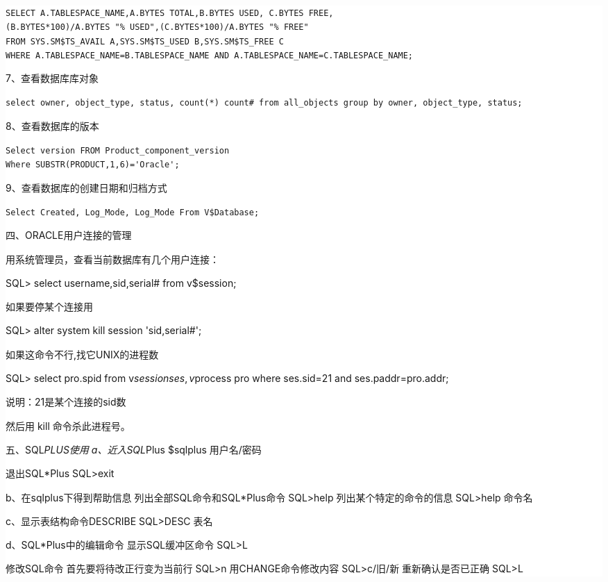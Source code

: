     SELECT A.TABLESPACE_NAME,A.BYTES TOTAL,B.BYTES USED, C.BYTES FREE,
    (B.BYTES*100)/A.BYTES "% USED",(C.BYTES*100)/A.BYTES "% FREE"
    FROM SYS.SM$TS_AVAIL A,SYS.SM$TS_USED B,SYS.SM$TS_FREE C
    WHERE A.TABLESPACE_NAME=B.TABLESPACE_NAME AND A.TABLESPACE_NAME=C.TABLESPACE_NAME;

7、查看数据库库对象

    select owner, object_type, status, count(*) count# from all_objects group by owner, object_type, status;

8、查看数据库的版本

    Select version FROM Product_component_version
    Where SUBSTR(PRODUCT,1,6)='Oracle';

9、查看数据库的创建日期和归档方式

    Select Created, Log_Mode, Log_Mode From V$Database;
四、ORACLE用户连接的管理

用系统管理员，查看当前数据库有几个用户连接：

SQL> select username,sid,serial# from v$session;

如果要停某个连接用

SQL> alter system kill session 'sid,serial#';

如果这命令不行,找它UNIX的进程数

SQL> select pro.spid from v$session ses,v$process pro where ses.sid=21 and ses.paddr=pro.addr;

说明：21是某个连接的sid数

然后用 kill 命令杀此进程号。


五、SQL*PLUS使用
a、近入SQL*Plus
$sqlplus 用户名/密码

   退出SQL*Plus
SQL>exit

b、在sqlplus下得到帮助信息
列出全部SQL命令和SQL*Plus命令
SQL>help
列出某个特定的命令的信息
SQL>help 命令名

c、显示表结构命令DESCRIBE
SQL>DESC 表名

d、SQL*Plus中的编辑命令
显示SQL缓冲区命令
SQL>L

修改SQL命令
首先要将待改正行变为当前行
SQL>n
用CHANGE命令修改内容
SQL>c/旧/新
重新确认是否已正确
SQL>L
